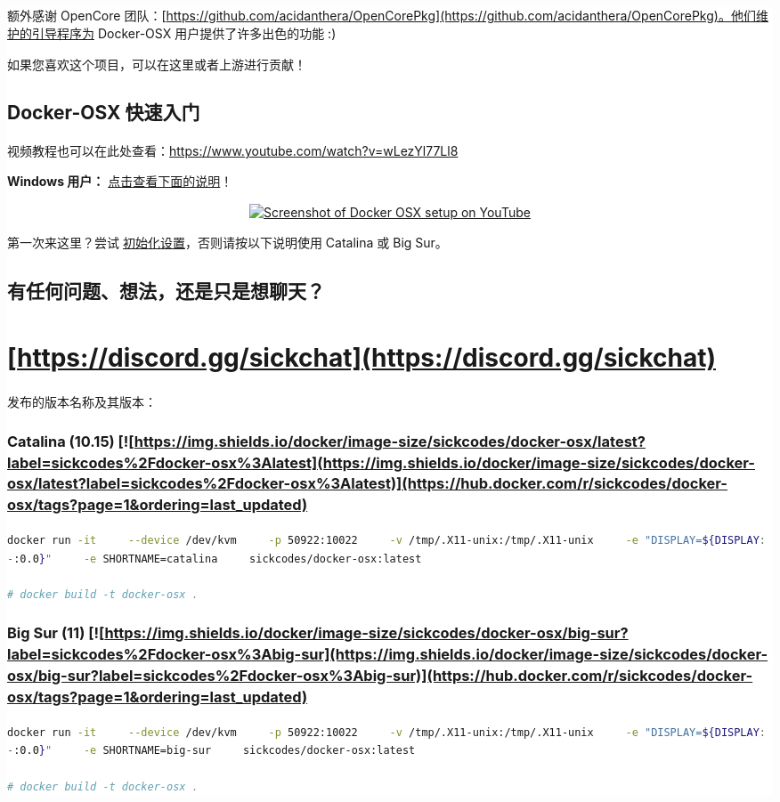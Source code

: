 额外感谢 OpenCore 团队：[https://github.com/acidanthera/OpenCorePkg](https://github.com/acidanthera/OpenCorePkg)。他们维护的引导程序为 Docker-OSX 用户提供了许多出色的功能 :)

如果您喜欢这个项目，可以在这里或者上游进行贡献！

## Docker-OSX 快速入门

视频教程也可以在此处查看：https://www.youtube.com/watch?v=wLezYl77Ll8

**Windows 用户：** [点击查看下面的说明](#id-like-to-run-docker-osx-on-windows)！

<p align="center">
  <a href="https://www.youtube.com/watch?v=wLezYl77Ll8" target="_blank"><img src="https://raw.githubusercontent.com/sickcodes/Docker-OSX/master/Youtube-Screenshot-Docker-OSX-Setup.png" alt="Screenshot of Docker OSX setup on YouTube"></a>
</p>

第一次来这里？尝试 [初始化设置](#initial-setup)，否则请按以下说明使用 Catalina 或 Big Sur。

## 有任何问题、想法，还是只是想聊天？

# [https://discord.gg/sickchat](https://discord.gg/sickchat)

发布的版本名称及其版本：

### Catalina (10.15) [![https://img.shields.io/docker/image-size/sickcodes/docker-osx/latest?label=sickcodes%2Fdocker-osx%3Alatest](https://img.shields.io/docker/image-size/sickcodes/docker-osx/latest?label=sickcodes%2Fdocker-osx%3Alatest)](https://hub.docker.com/r/sickcodes/docker-osx/tags?page=1&ordering=last_updated)

```bash
docker run -it     --device /dev/kvm     -p 50922:10022     -v /tmp/.X11-unix:/tmp/.X11-unix     -e "DISPLAY=${DISPLAY:-:0.0}"     -e SHORTNAME=catalina     sickcodes/docker-osx:latest

# docker build -t docker-osx .
```

### Big Sur (11) [![https://img.shields.io/docker/image-size/sickcodes/docker-osx/big-sur?label=sickcodes%2Fdocker-osx%3Abig-sur](https://img.shields.io/docker/image-size/sickcodes/docker-osx/big-sur?label=sickcodes%2Fdocker-osx%3Abig-sur)](https://hub.docker.com/r/sickcodes/docker-osx/tags?page=1&ordering=last_updated)

```bash
docker run -it     --device /dev/kvm     -p 50922:10022     -v /tmp/.X11-unix:/tmp/.X11-unix     -e "DISPLAY=${DISPLAY:-:0.0}"     -e SHORTNAME=big-sur     sickcodes/docker-osx:latest

# docker build -t docker-osx .
```
